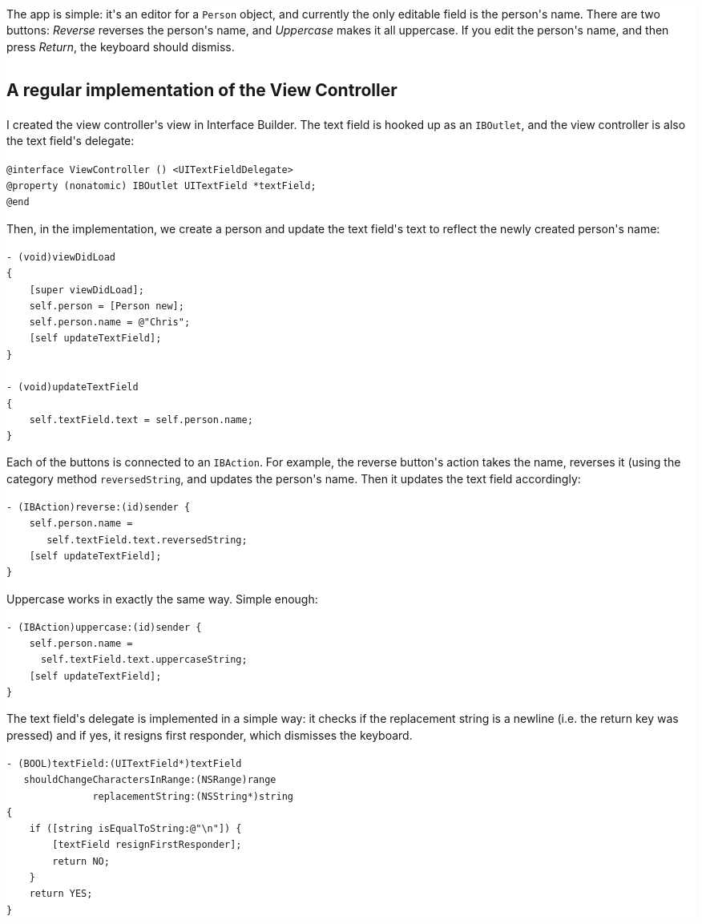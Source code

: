 The app is simple: it's an editor for a `Person` object, and currently the only editable field is the person's name. There are two buttons: *Reverse* reverses the person's name, and *Uppercase* makes it all uppercase. If you edit the person's name, and then press *Return*, the keyboard should dismiss.

<div style="clear: both;" />

## A regular implementation of the View Controller

I created the view controller's view in Interface Builder. The text field is hooked up as an `IBOutlet`, and the view controller is also the text field's delegate:

    @interface ViewController () <UITextFieldDelegate>
    @property (nonatomic) IBOutlet UITextField *textField;
    @end

Then, in the implementation, we create a person and update the text field's text to reflect the newly created person's name:

    - (void)viewDidLoad
    {
        [super viewDidLoad];
        self.person = [Person new];
        self.person.name = @"Chris";
        [self updateTextField];
    }

    - (void)updateTextField
    {
        self.textField.text = self.person.name;
    }

Each of the buttons is connected to an `IBAction`. For example, the reverse button's action takes the name, reverses it (using the category method `reversedString`, and updates the person's name. Then it updates the text field accordingly:

    - (IBAction)reverse:(id)sender {
        self.person.name = 
           self.textField.text.reversedString;
        [self updateTextField];
    }

Uppercase works in exactly the same way. Simple enough:

    - (IBAction)uppercase:(id)sender {
        self.person.name = 
          self.textField.text.uppercaseString;
        [self updateTextField];
    }

The text field's delegate is implemented in a simple way: it checks if the replacement string is a newline (i.e. the return key was pressed) and if yes, it resigns first responder, which dismisses the keyboard.

    - (BOOL)textField:(UITextField*)textField 
       shouldChangeCharactersInRange:(NSRange)range
                   replacementString:(NSString*)string
    {
        if ([string isEqualToString:@"\n"]) {
            [textField resignFirstResponder];
            return NO;
        }
        return YES;
    }
